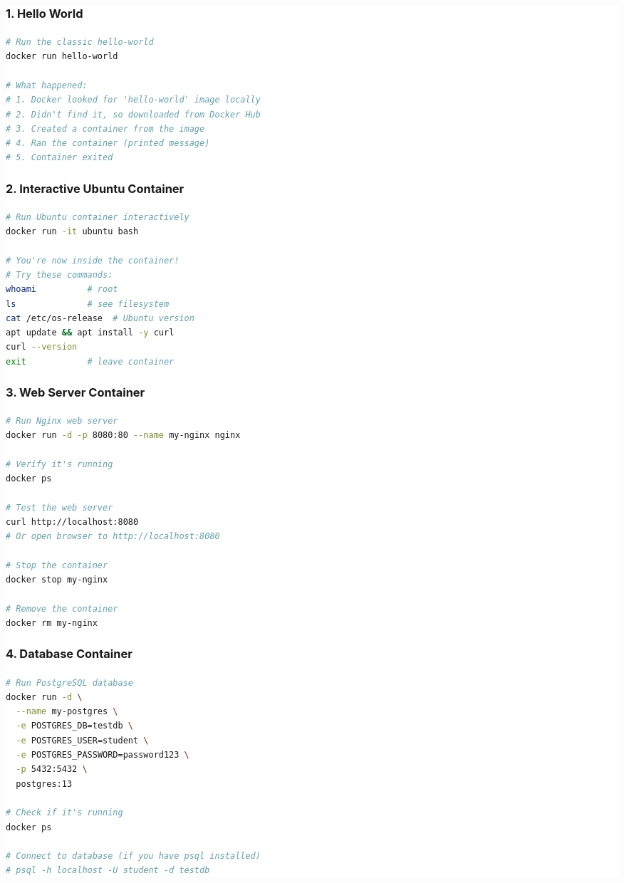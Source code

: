 ### 1. Hello World
```bash
# Run the classic hello-world
docker run hello-world

# What happened:
# 1. Docker looked for 'hello-world' image locally
# 2. Didn't find it, so downloaded from Docker Hub
# 3. Created a container from the image
# 4. Ran the container (printed message)
# 5. Container exited
```

### 2. Interactive Ubuntu Container
```bash
# Run Ubuntu container interactively
docker run -it ubuntu bash

# You're now inside the container!
# Try these commands:
whoami          # root
ls              # see filesystem
cat /etc/os-release  # Ubuntu version
apt update && apt install -y curl
curl --version
exit            # leave container
```

### 3. Web Server Container
```bash
# Run Nginx web server
docker run -d -p 8080:80 --name my-nginx nginx

# Verify it's running
docker ps

# Test the web server
curl http://localhost:8080
# Or open browser to http://localhost:8080

# Stop the container
docker stop my-nginx

# Remove the container
docker rm my-nginx
```

### 4. Database Container
```bash
# Run PostgreSQL database
docker run -d \
  --name my-postgres \
  -e POSTGRES_DB=testdb \
  -e POSTGRES_USER=student \
  -e POSTGRES_PASSWORD=password123 \
  -p 5432:5432 \
  postgres:13

# Check if it's running
docker ps

# Connect to database (if you have psql installed)
# psql -h localhost -U student -d testdb
```
